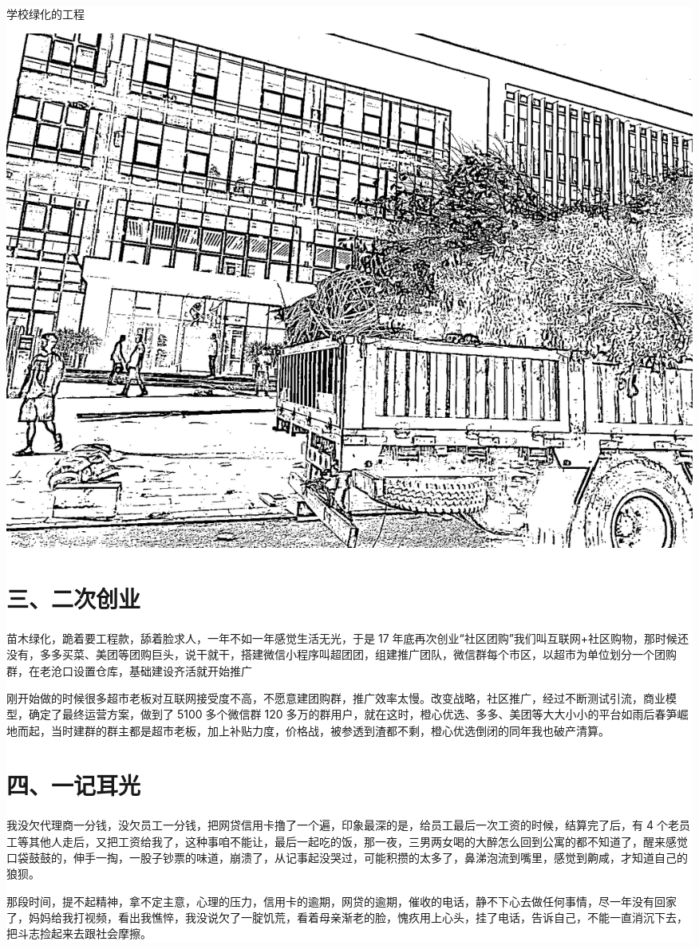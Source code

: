 
学校绿化的工程 

![](img/a02e974a821539d846906987efc99479.png)  

# 三、二次创业 

苗木绿化，跪着要工程款，舔着脸求人，一年不如一年感觉生活无光，于是 17 年底再次创业“社区团购”我们叫互联网+社区购物，那时候还没有，多多买菜、美团等团购巨头，说干就干，搭建微信小程序叫超团团，组建推广团队，微信群每个市区，以超市为单位划分一个团购群，在老沧口设置仓库，基础建设齐活就开始推广 

刚开始做的时候很多超市老板对互联网接受度不高，不愿意建团购群，推广效率太慢。改变战略，社区推广，经过不断测试引流，商业模型，确定了最终运营方案，做到了 5100 多个微信群 120 多万的群用户，就在这时，橙心优选、多多、美团等大大小小的平台如雨后春笋崛地而起，当时建群的群主都是超市老板，加上补贴力度，价格战，被参透到渣都不剩，橙心优选倒闭的同年我也破产清算。 

# 四、一记耳光 

我没欠代理商一分钱，没欠员工一分钱，把网贷信用卡撸了一个遍，印象最深的是，给员工最后一次工资的时候，结算完了后，有 4 个老员工等其他人走后，又把工资给我了，这种事咱不能让，最后一起吃的饭，那一夜，三男两女喝的大醉怎么回到公寓的都不知道了，醒来感觉口袋鼓鼓的，伸手一掏，一股子钞票的味道，崩溃了，从记事起没哭过，可能积攒的太多了，鼻涕泡流到嘴里，感觉到齁咸，才知道自己的狼狈。 

那段时间，提不起精神，拿不定主意，心理的压力，信用卡的逾期，网贷的逾期，催收的电话，静不下心去做任何事情，尽一年没有回家了，妈妈给我打视频，看出我憔悴，我没说欠了一腚饥荒，看着母亲渐老的脸，愧疚用上心头，挂了电话，告诉自己，不能一直消沉下去，把斗志捡起来去跟社会摩擦。 
